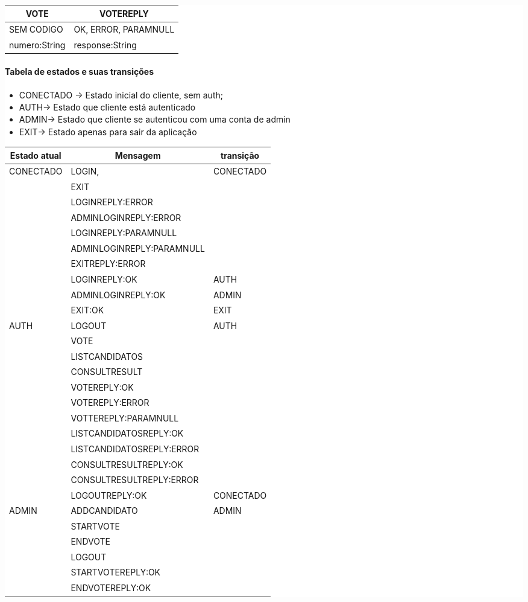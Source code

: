 | VOTE          | VOTEREPLY             | 
| ---           | ---                   |
| SEM CODIGO    | OK, ERROR, PARAMNULL  | 
| numero:String | response:String       | 


#### Tabela de estados e suas transições 

- CONECTADO → Estado inicial do cliente, sem auth;
- AUTH→ Estado que cliente está autenticado
- ADMIN→ Estado que cliente se autenticou com uma conta de admin
- EXIT→ Estado apenas para sair da aplicação



| Estado atual  | Mensagem                      | transição | 
| ---           | ---                           | ---       | 
| CONECTADO     | LOGIN,                        | CONECTADO |
|               | EXIT                          |           |
|               | LOGINREPLY:ERROR              |           |                   
|               | ADMINLOGINREPLY:ERROR         |           |               
|               | LOGINREPLY:PARAMNULL          |           |                   
|               | ADMINLOGINREPLY:PARAMNULL     |           |               
|               | EXITREPLY:ERROR               |           |           
|               | LOGINREPLY:OK                 | AUTH      |                   
|               | ADMINLOGINREPLY:OK            | ADMIN     |                    
|               | EXIT:OK                       | EXIT      |               
| AUTH          | LOGOUT                        | AUTH      |               
|               | VOTE                          |           |       
|               | LISTCANDIDATOS                |           |           
|               | CONSULTRESULT                 |           |               
|               | VOTEREPLY:OK                  |           |               
|               | VOTEREPLY:ERROR               |           |               
|               | VOTTEREPLY:PARAMNULL          |           |               
|               | LISTCANDIDATOSREPLY:OK        |           |               
|               | LISTCANDIDATOSREPLY:ERROR     |           |               
|               | CONSULTRESULTREPLY:OK         |           |               
|               | CONSULTRESULTREPLY:ERROR      |           |               
|               | LOGOUTREPLY:OK                | CONECTADO |               
| ADMIN         | ADDCANDIDATO                  | ADMIN     |               
|               | STARTVOTE                     |           |        
|               | ENDVOTE                       |           |               
|               | LOGOUT                        |           |               
|               | STARTVOTEREPLY:OK             |           |                      
|               | ENDVOTEREPLY:OK               |           |               
